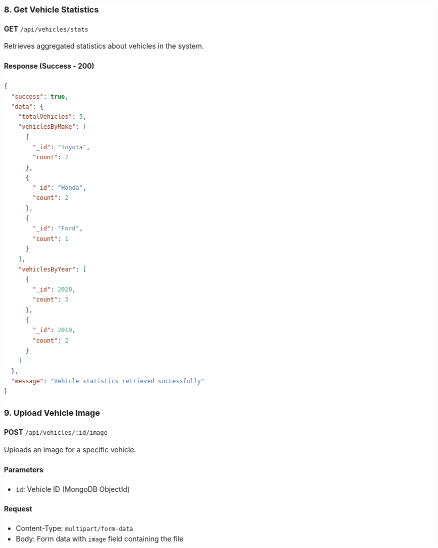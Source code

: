 ### 8. Get Vehicle Statistics

**GET** `/api/vehicles/stats`

Retrieves aggregated statistics about vehicles in the system.

#### Response (Success - 200)
```json
{
  "success": true,
  "data": {
    "totalVehicles": 5,
    "vehiclesByMake": [
      {
        "_id": "Toyota",
        "count": 2
      },
      {
        "_id": "Honda",
        "count": 2
      },
      {
        "_id": "Ford",
        "count": 1
      }
    ],
    "vehiclesByYear": [
      {
        "_id": 2020,
        "count": 3
      },
      {
        "_id": 2019,
        "count": 2
      }
    ]
  },
  "message": "Vehicle statistics retrieved successfully"
}
```

### 9. Upload Vehicle Image

**POST** `/api/vehicles/:id/image`

Uploads an image for a specific vehicle.

#### Parameters
- `id`: Vehicle ID (MongoDB ObjectId)

#### Request
- Content-Type: `multipart/form-data`
- Body: Form data with `image` field containing the file
